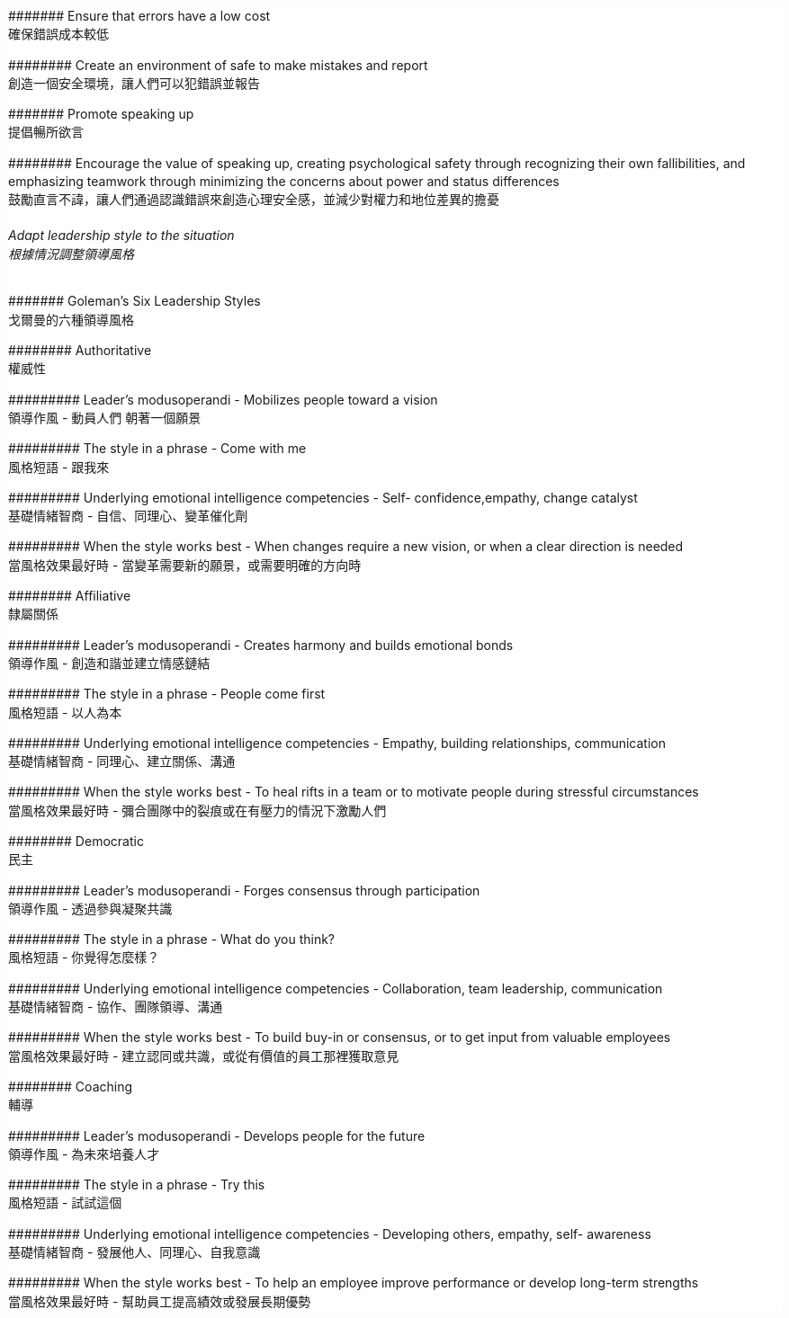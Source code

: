####### Ensure that errors have a low cost<br>確保錯誤成本較低

######## Create an environment of safe to make mistakes and report<br>創造一個安全環境，讓人們可以犯錯誤並報告

####### Promote speaking up<br>提倡暢所欲言

######## Encourage the value of speaking up, creating psychological safety through recognizing their own fallibilities, and emphasizing teamwork through minimizing the concerns about power and status differences<br>鼓勵直言不諱，讓人們通過認識錯誤來創造心理安全感，並減少對權力和地位差異的擔憂

###### Adapt leadership style to the situation<br>根據情況調整領導風格

####### Goleman’s Six Leadership Styles<br>戈爾曼的六種領導風格

######## Authoritative<br>權威性

######### Leader’s modusoperandi - Mobilizes people toward a vision<br>領導作風 - 動員人們 朝著一個願景

######### The style in a phrase - Come with me<br>風格短語 - 跟我來

######### Underlying emotional intelligence competencies - Self- confidence,empathy, change catalyst<br>基礎情緒智商 - 自信、同理心、變革催化劑

######### When the style works best - When changes require a new vision, or when a clear direction is needed<br>當風格效果最好時 - 當變革需要新的願景，或需要明確的方向時

######## Affiliative<br>隸屬關係

######### Leader’s modusoperandi - Creates harmony and builds emotional bonds<br>領導作風 - 創造和諧並建立情感鏈結

######### The style in a phrase - People come first<br>風格短語 -  以人為本

######### Underlying emotional intelligence competencies - Empathy, building relationships, communication<br>基礎情緒智商 - 同理心、建立關係、溝通

######### When the style works best - To heal rifts in a team or to motivate people during stressful circumstances<br>當風格效果最好時 - 彌合團隊中的裂痕或在有壓力的情況下激勵人們

######## Democratic<br>民主

######### Leader’s modusoperandi - Forges consensus through participation<br>領導作風 - 透過參與凝聚共識

######### The style in a phrase - What do you think?<br>風格短語 - 你覺得怎麼樣？

######### Underlying emotional intelligence competencies - Collaboration, team leadership, communication<br>基礎情緒智商 - 協作、團隊領導、溝通

######### When the style works best - To build buy-in or consensus, or to get input from valuable employees<br>當風格效果最好時 - 建立認同或共識，或從有價值的員工那裡獲取意見

######## Coaching<br>輔導

######### Leader’s modusoperandi - Develops people for the future<br>領導作風 - 為未來培養人才

######### The style in a phrase - Try this<br>風格短語 - 試試這個

######### Underlying emotional intelligence competencies - Developing others, empathy, self- awareness<br>基礎情緒智商 - 發展他人、同理心、自我意識

######### When the style works best - To help an employee improve performance or develop long-term strengths<br>當風格效果最好時 - 幫助員工提高績效或發展長期優勢
